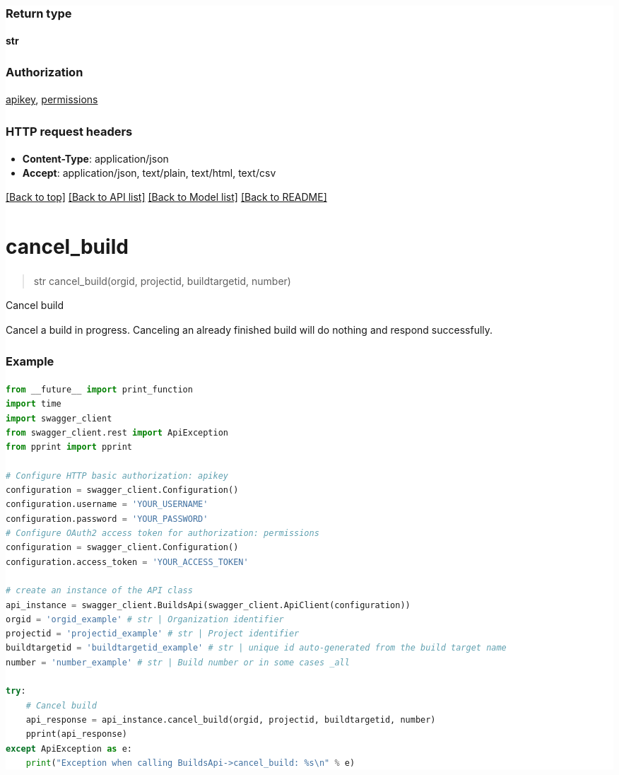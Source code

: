 ### Return type

**str**

### Authorization

[apikey](../README.md#apikey), [permissions](../README.md#permissions)

### HTTP request headers

 - **Content-Type**: application/json
 - **Accept**: application/json, text/plain, text/html, text/csv

[[Back to top]](#) [[Back to API list]](../README.md#documentation-for-api-endpoints) [[Back to Model list]](../README.md#documentation-for-models) [[Back to README]](../README.md)

# **cancel_build**
> str cancel_build(orgid, projectid, buildtargetid, number)

Cancel build

Cancel a build in progress. Canceling an already finished build will do nothing and respond successfully. 

### Example
```python
from __future__ import print_function
import time
import swagger_client
from swagger_client.rest import ApiException
from pprint import pprint

# Configure HTTP basic authorization: apikey
configuration = swagger_client.Configuration()
configuration.username = 'YOUR_USERNAME'
configuration.password = 'YOUR_PASSWORD'
# Configure OAuth2 access token for authorization: permissions
configuration = swagger_client.Configuration()
configuration.access_token = 'YOUR_ACCESS_TOKEN'

# create an instance of the API class
api_instance = swagger_client.BuildsApi(swagger_client.ApiClient(configuration))
orgid = 'orgid_example' # str | Organization identifier
projectid = 'projectid_example' # str | Project identifier
buildtargetid = 'buildtargetid_example' # str | unique id auto-generated from the build target name
number = 'number_example' # str | Build number or in some cases _all

try:
    # Cancel build
    api_response = api_instance.cancel_build(orgid, projectid, buildtargetid, number)
    pprint(api_response)
except ApiException as e:
    print("Exception when calling BuildsApi->cancel_build: %s\n" % e)
```
